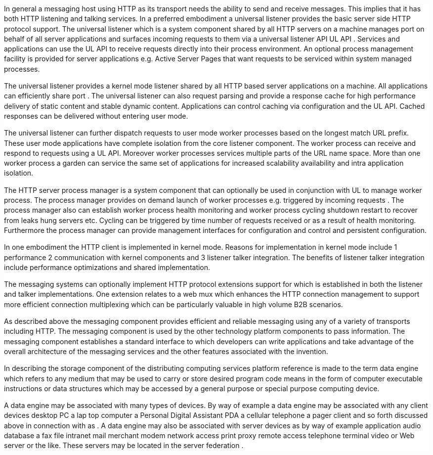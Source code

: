 In general a messaging host using HTTP as its transport needs the ability to send and receive messages. This implies that it has both HTTP listening and talking services. In a preferred embodiment a universal listener provides the basic server side HTTP protocol support. The universal listener which is a system component shared by all HTTP servers on a machine manages port on behalf of all server applications and surfaces incoming requests to them via a universal listener API UL API . Services and applications can use the UL API to receive requests directly into their process environment. An optional process management facility is provided for server applications e.g. Active Server Pages that want requests to be serviced within system managed processes.

The universal listener provides a kernel mode listener shared by all HTTP based server applications on a machine. All applications can efficiently share port . The universal listener can also request parsing and provide a response cache for high performance delivery of static content and stable dynamic content. Applications can control caching via configuration and the UL API. Cached responses can be delivered without entering user mode.

The universal listener can further dispatch requests to user mode worker processes based on the longest match URL prefix. These user mode applications have complete isolation from the core listener component. The worker process can receive and respond to requests using a UL API. Moreover worker processes services multiple parts of the URL name space. More than one worker process a garden can service the same set of applications for increased scalability availability and intra application isolation.

The HTTP server process manager is a system component that can optionally be used in conjunction with UL to manage worker process. The process manager provides on demand launch of worker processes e.g. triggered by incoming requests . The process manager also can establish worker process health monitoring and worker process cycling shutdown restart to recover from leaks hung servers etc. Cycling can be triggered by time number of requests received or as a result of health monitoring. Furthermore the process manager can provide management interfaces for configuration and control and persistent configuration.

In one embodiment the HTTP client is implemented in kernel mode. Reasons for implementation in kernel mode include 1 performance 2 communication with kernel components and 3 listener talker integration. The benefits of listener talker integration include performance optimizations and shared implementation.

The messaging systems can optionally implement HTTP protocol extensions support for which is established in both the listener and talker implementations. One extension relates to a web mux which enhances the HTTP connection management to support more efficient connection multiplexing which can be particularly valuable in high volume B2B scenarios.

As described above the messaging component provides efficient and reliable messaging using any of a variety of transports including HTTP. The messaging component is used by the other technology platform components to pass information. The messaging component establishes a standard interface to which developers can write applications and take advantage of the overall architecture of the messaging services and the other features associated with the invention.

In describing the storage component of the distributing computing services platform reference is made to the term data engine which refers to any medium that may be used to carry or store desired program code means in the form of computer executable instructions or data structures which may be accessed by a general purpose or special purpose computing device.

A data engine may be associated with many types of devices. By way of example a data engine may be associated with any client devices desktop PC a lap top computer a Personal Digital Assistant PDA a cellular telephone a pager client and so forth discussed above in connection with as . A data engine may also be associated with server devices as by way of example application audio database a fax file intranet mail merchant modem network access print proxy remote access telephone terminal video or Web server or the like. These servers may be located in the server federation .
